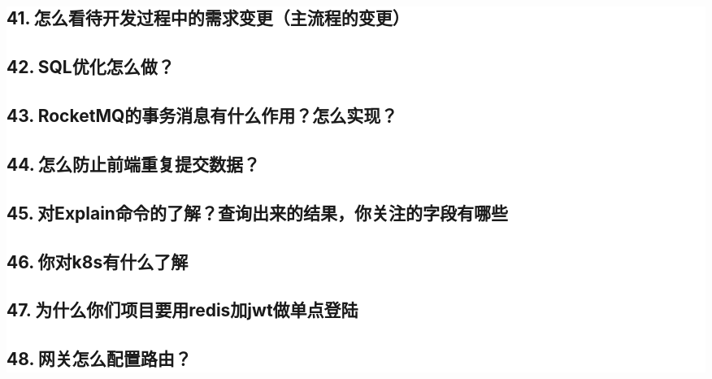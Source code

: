 






## 41.	怎么看待开发过程中的需求变更（主流程的变更）








## 42.	SQL优化怎么做？








## 43. RocketMQ的事务消息有什么作用？怎么实现？








## 44.	怎么防止前端重复提交数据？








## 45.	对Explain命令的了解？查询出来的结果，你关注的字段有哪些








## 46.	你对k8s有什么了解








## 47.	为什么你们项目要用redis加jwt做单点登陆








## 48.	网关怎么配置路由？
